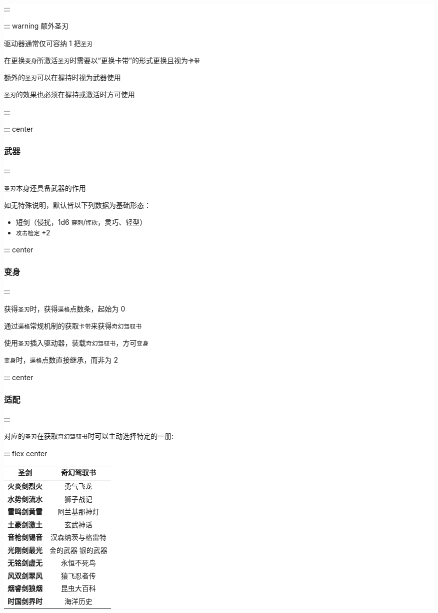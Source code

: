 :::

::: warning 额外圣刃

驱动器通常仅可容纳 1 把`圣刃`

在更换`变身`所激活`圣刃`时需要以“更换卡带”的形式更换且视为`卡带`

额外的`圣刃`可以在握持时视为武器使用

`圣刃`的效果也必须在握持或激活时方可使用

:::

::: center

### **武器**

:::

`圣刃`本身还具备武器的作用

如无特殊说明，默认皆以下列数据为基础形态：

- 短剑（侵扰，1d6 `穿刺`/`挥砍`，灵巧、轻型）
- `攻击检定` +2

::: center

### **变身**

:::

获得`圣刃`时，获得`逼格`点数条，起始为 0

通过`逼格`常规机制的获取`卡带`来获得`奇幻驾驭书`

使用`圣刃`插入驱动器，装载`奇幻驾驭书`，方可`变身`

`变身`时，`逼格`点数直接继承，而非为 2

::: center

### **适配**

:::

对应的`圣刃`在获取`奇幻驾驭书`时可以主动选择特定的一册:

::: flex center

| **圣剑**    | **奇幻驾驭书** |
|:---------:|:---------:|
| **火炎剑烈火** | 勇气飞龙      |
| **水势剑流水** | 狮子战记      |
| **雷鸣剑黄雷** | 阿兰基那神灯    |
| **土豪剑激土** | 玄武神话      |
| **音枪剑锡音** | 汉森纳茨与格雷特  |
| **光刚剑最光** | 金的武器 银的武器 |
| **无铭剑虚无** | 永恒不死鸟     |
| **风双剑翠风** | 猿飞忍者传     |
| **烟睿剑狼烟** | 昆虫大百科     |
| **时国剑界时** | 海洋历史      |
